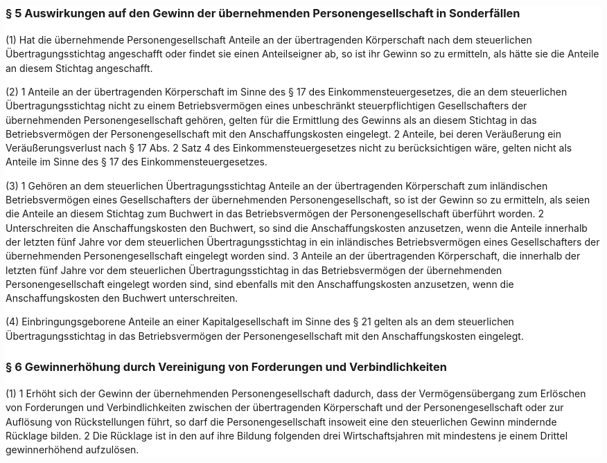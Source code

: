 
### § 5 Auswirkungen auf den Gewinn der übernehmenden Personengesellschaft in Sonderfällen

(1) Hat die übernehmende Personengesellschaft Anteile an der
übertragenden Körperschaft nach dem steuerlichen Übertragungsstichtag
angeschafft oder findet sie einen Anteilseigner ab, so ist ihr Gewinn
so zu ermitteln, als hätte sie die Anteile an diesem Stichtag
angeschafft.

(2)
1             Anteile an der übertragenden Körperschaft im Sinne des §
17 des Einkommensteuergesetzes, die an dem steuerlichen
Übertragungsstichtag nicht zu einem Betriebsvermögen eines
unbeschränkt steuerpflichtigen Gesellschafters der übernehmenden
Personengesellschaft gehören, gelten für die Ermittlung des Gewinns
als an diesem Stichtag in das Betriebsvermögen der
Personengesellschaft mit den Anschaffungskosten eingelegt.
2             Anteile, bei deren Veräußerung ein Veräußerungsverlust
nach § 17 Abs. 2 Satz 4 des Einkommensteuergesetzes nicht zu
berücksichtigen wäre, gelten nicht als Anteile im Sinne des § 17 des
Einkommensteuergesetzes.

(3)
1             Gehören an dem steuerlichen Übertragungsstichtag Anteile
an der übertragenden Körperschaft zum inländischen Betriebsvermögen
eines Gesellschafters der übernehmenden Personengesellschaft, so ist
der Gewinn so zu ermitteln, als seien die Anteile an diesem Stichtag
zum Buchwert in das Betriebsvermögen der Personengesellschaft
überführt worden.
2             Unterschreiten die Anschaffungskosten den Buchwert, so
sind die Anschaffungskosten anzusetzen, wenn die Anteile innerhalb der
letzten fünf Jahre vor dem steuerlichen Übertragungsstichtag in ein
inländisches Betriebsvermögen eines Gesellschafters der übernehmenden
Personengesellschaft eingelegt worden sind.
3             Anteile an der übertragenden Körperschaft, die innerhalb
der letzten fünf Jahre vor dem steuerlichen Übertragungsstichtag in
das Betriebsvermögen der übernehmenden Personengesellschaft eingelegt
worden sind, sind ebenfalls mit den Anschaffungskosten anzusetzen,
wenn die Anschaffungskosten den Buchwert unterschreiten.

(4) Einbringungsgeborene Anteile an einer Kapitalgesellschaft im Sinne
des § 21 gelten als an dem steuerlichen Übertragungsstichtag in das
Betriebsvermögen der Personengesellschaft mit den Anschaffungskosten
eingelegt.


### § 6 Gewinnerhöhung durch Vereinigung von Forderungen und Verbindlichkeiten

(1)
1             Erhöht sich der Gewinn der übernehmenden
Personengesellschaft dadurch, dass der Vermögensübergang zum Erlöschen
von Forderungen und Verbindlichkeiten zwischen der übertragenden
Körperschaft und der Personengesellschaft oder zur Auflösung von
Rückstellungen führt, so darf die Personengesellschaft insoweit eine
den steuerlichen Gewinn mindernde Rücklage bilden.
2             Die Rücklage ist in den auf ihre Bildung folgenden drei
Wirtschaftsjahren mit mindestens je einem Drittel gewinnerhöhend
aufzulösen.
